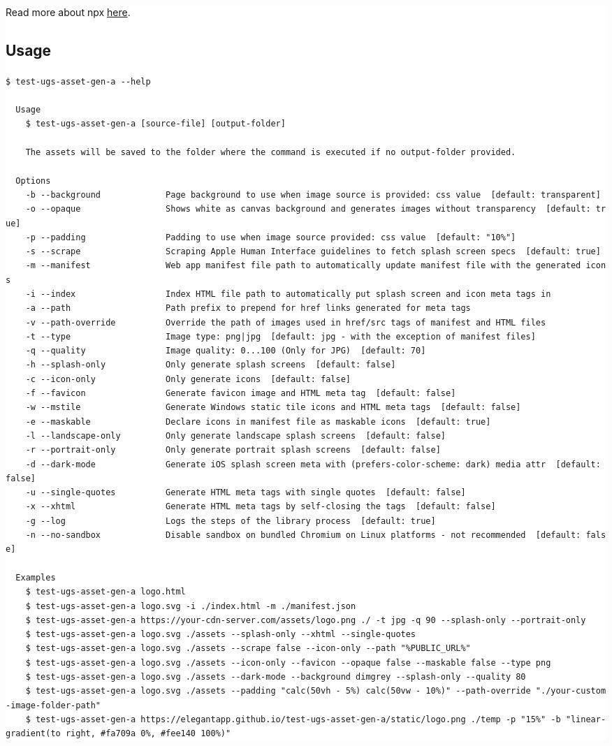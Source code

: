 Read more about npx [here](https://blog.npmjs.org/post/162869356040/introducing-npx-an-npm-package-runner).

## Usage

```
$ test-ugs-asset-gen-a --help

  Usage
    $ test-ugs-asset-gen-a [source-file] [output-folder]

    The assets will be saved to the folder where the command is executed if no output-folder provided.

  Options
    -b --background             Page background to use when image source is provided: css value  [default: transparent]
    -o --opaque                 Shows white as canvas background and generates images without transparency  [default: true]
    -p --padding                Padding to use when image source provided: css value  [default: "10%"]
    -s --scrape                 Scraping Apple Human Interface guidelines to fetch splash screen specs  [default: true]
    -m --manifest               Web app manifest file path to automatically update manifest file with the generated icons
    -i --index                  Index HTML file path to automatically put splash screen and icon meta tags in
    -a --path                   Path prefix to prepend for href links generated for meta tags
    -v --path-override          Override the path of images used in href/src tags of manifest and HTML files
    -t --type                   Image type: png|jpg  [default: jpg - with the exception of manifest files]
    -q --quality                Image quality: 0...100 (Only for JPG)  [default: 70]
    -h --splash-only            Only generate splash screens  [default: false]
    -c --icon-only              Only generate icons  [default: false]
    -f --favicon                Generate favicon image and HTML meta tag  [default: false]
    -w --mstile                 Generate Windows static tile icons and HTML meta tags  [default: false]
    -e --maskable               Declare icons in manifest file as maskable icons  [default: true]
    -l --landscape-only         Only generate landscape splash screens  [default: false]
    -r --portrait-only          Only generate portrait splash screens  [default: false]
    -d --dark-mode              Generate iOS splash screen meta with (prefers-color-scheme: dark) media attr  [default: false]
    -u --single-quotes          Generate HTML meta tags with single quotes  [default: false]
    -x --xhtml                  Generate HTML meta tags by self-closing the tags  [default: false]
    -g --log                    Logs the steps of the library process  [default: true]
    -n --no-sandbox             Disable sandbox on bundled Chromium on Linux platforms - not recommended  [default: false]

  Examples
    $ test-ugs-asset-gen-a logo.html
    $ test-ugs-asset-gen-a logo.svg -i ./index.html -m ./manifest.json
    $ test-ugs-asset-gen-a https://your-cdn-server.com/assets/logo.png ./ -t jpg -q 90 --splash-only --portrait-only
    $ test-ugs-asset-gen-a logo.svg ./assets --splash-only --xhtml --single-quotes
    $ test-ugs-asset-gen-a logo.svg ./assets --scrape false --icon-only --path "%PUBLIC_URL%"
    $ test-ugs-asset-gen-a logo.svg ./assets --icon-only --favicon --opaque false --maskable false --type png
    $ test-ugs-asset-gen-a logo.svg ./assets --dark-mode --background dimgrey --splash-only --quality 80
    $ test-ugs-asset-gen-a logo.svg ./assets --padding "calc(50vh - 5%) calc(50vw - 10%)" --path-override "./your-custom-image-folder-path"
    $ test-ugs-asset-gen-a https://elegantapp.github.io/test-ugs-asset-gen-a/static/logo.png ./temp -p "15%" -b "linear-gradient(to right, #fa709a 0%, #fee140 100%)"
```